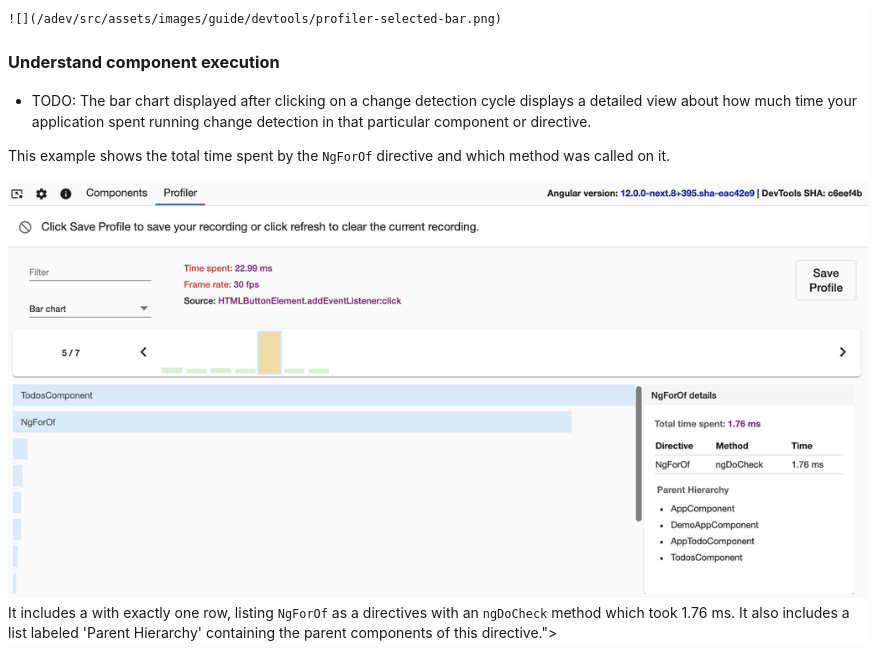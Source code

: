     ![](/adev/src/assets/images/guide/devtools/profiler-selected-bar.png)

### Understand component execution

* TODO:
The bar chart displayed after clicking on a change detection cycle displays a detailed view about how much time your application spent running change detection in that particular component or directive.

This example shows the total time spent by the `NgForOf` directive and which method was called on it.

![](/adev/src/assets/images/guide/devtools/directive-details.png)
It includes a with exactly one row, listing `NgForOf` as a directives with an `ngDoCheck` method which took 1.76 ms. 
It also includes a list labeled 'Parent Hierarchy' containing the parent components of this directive.">
